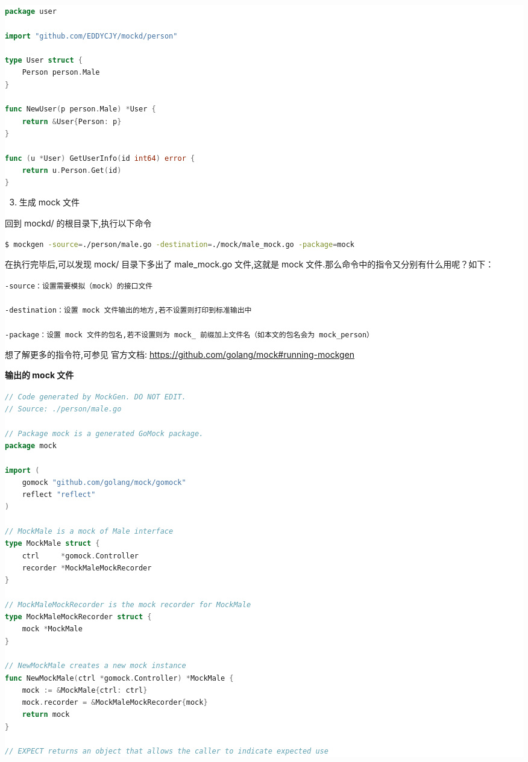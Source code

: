 ```go
package user

import "github.com/EDDYCJY/mockd/person"

type User struct {
	Person person.Male
}

func NewUser(p person.Male) *User {
	return &User{Person: p}
}

func (u *User) GetUserInfo(id int64) error {
	return u.Person.Get(id)
}
 ```

3. 生成 mock 文件

回到 mockd/ 的根目录下,执行以下命令

```sh
$ mockgen -source=./person/male.go -destination=./mock/male_mock.go -package=mock
```

在执行完毕后,可以发现 mock/ 目录下多出了 male_mock.go 文件,这就是 mock 文件.那么命令中的指令又分别有什么用呢？如下：

    -source：设置需要模拟（mock）的接口文件

    -destination：设置 mock 文件输出的地方,若不设置则打印到标准输出中

    -package：设置 mock 文件的包名,若不设置则为 mock_ 前缀加上文件名（如本文的包名会为 mock_person）
    
想了解更多的指令符,可参见 官方文档: https://github.com/golang/mock#running-mockgen

**输出的 mock 文件**

```go
// Code generated by MockGen. DO NOT EDIT.
// Source: ./person/male.go

// Package mock is a generated GoMock package.
package mock

import (
	gomock "github.com/golang/mock/gomock"
	reflect "reflect"
)

// MockMale is a mock of Male interface
type MockMale struct {
	ctrl     *gomock.Controller
	recorder *MockMaleMockRecorder
}

// MockMaleMockRecorder is the mock recorder for MockMale
type MockMaleMockRecorder struct {
	mock *MockMale
}

// NewMockMale creates a new mock instance
func NewMockMale(ctrl *gomock.Controller) *MockMale {
	mock := &MockMale{ctrl: ctrl}
	mock.recorder = &MockMaleMockRecorder{mock}
	return mock
}

// EXPECT returns an object that allows the caller to indicate expected use
```